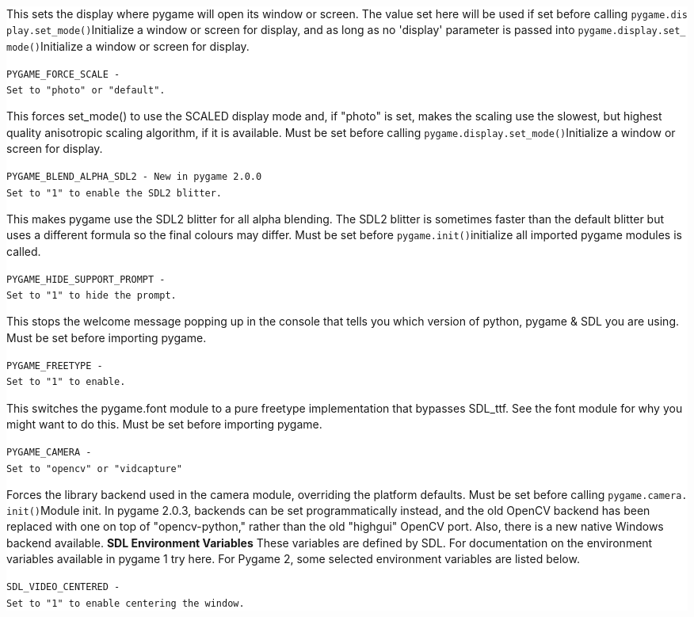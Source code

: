 This sets the display where pygame will open its window or screen. The value set here will be used if set before calling `pygame.display.set_mode()`Initialize a window or screen for display, and as long as no 'display' parameter is passed into `pygame.display.set_mode()`Initialize a window or screen for display.
```
PYGAME_FORCE_SCALE -
Set to "photo" or "default".

```

This forces set_mode() to use the SCALED display mode and, if "photo" is set, makes the scaling use the slowest, but highest quality anisotropic scaling algorithm, if it is available. Must be set before calling `pygame.display.set_mode()`Initialize a window or screen for display.
```
PYGAME_BLEND_ALPHA_SDL2 - New in pygame 2.0.0
Set to "1" to enable the SDL2 blitter.

```

This makes pygame use the SDL2 blitter for all alpha blending. The SDL2 blitter is sometimes faster than the default blitter but uses a different formula so the final colours may differ. Must be set before `pygame.init()`initialize all imported pygame modules is called.
```
PYGAME_HIDE_SUPPORT_PROMPT -
Set to "1" to hide the prompt.

```

This stops the welcome message popping up in the console that tells you which version of python, pygame & SDL you are using. Must be set before importing pygame.
```
PYGAME_FREETYPE -
Set to "1" to enable.

```

This switches the pygame.font module to a pure freetype implementation that bypasses SDL_ttf. See the font module for why you might want to do this. Must be set before importing pygame.
```
PYGAME_CAMERA -
Set to "opencv" or "vidcapture"

```

Forces the library backend used in the camera module, overriding the platform defaults. Must be set before calling `pygame.camera.init()`Module init.
In pygame 2.0.3, backends can be set programmatically instead, and the old OpenCV backend has been replaced with one on top of "opencv-python," rather than the old "highgui" OpenCV port. Also, there is a new native Windows backend available.
**SDL Environment Variables**
These variables are defined by SDL.
For documentation on the environment variables available in pygame 1 try here. For Pygame 2, some selected environment variables are listed below.
```
SDL_VIDEO_CENTERED -
Set to "1" to enable centering the window.

```
